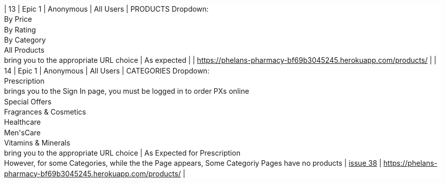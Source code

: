 | 13 | Epic 1 | Anonymous       | All Users      | PRODUCTS Dropdown:<br>     By Price<br>     By Rating<br>     By Category<br>     All Products<br>     bring you to the appropriate URL choice                                                                                                                                                                                                                                                                                                                                                                                                                                                                                                                                                                                                                                                                                         | As expected                                                                                                                                                                                                                                                                                                                                                                                     |                                                                                                                                            | https://phelans-pharmacy-bf69b3045245.herokuapp.com/products/                                                                                                                                                                                                                                                                                                                                                                                                                                                                                                                                                                                                                                                                                                                                                                                                      |
| 14 | Epic 1 | Anonymous       | All Users      | CATEGORIES Dropdown:<br>     Prescription<br>     brings you to the Sign In page, you must be logged in to order PXs   online<br>     Special Offers<br>     Fragrances & Cosmetics<br>     Healthcare<br>     Men'sCare<br>     Vitamins & Minerals<br>     bring you to the appropriate URL choice                                                                                                                                                                                                                                                                                                                                                                                                                                                                                                                                   | As Expected for Prescription<br>     However, for some Categories, while the the Page appears, Some Categoriy   Pages have no products                                                                                                                                                                                                                                                          | [issue 38](https://github.com/DMASCoreDeclan/PP5-Pharmacy/issues/38)                                                                                                                                   | https://phelans-pharmacy-bf69b3045245.herokuapp.com/products/                                                                                                                                                                                                                                                                                                                                                                                                                                                                                                                                                                                                                                                                                                                                                                                                      |